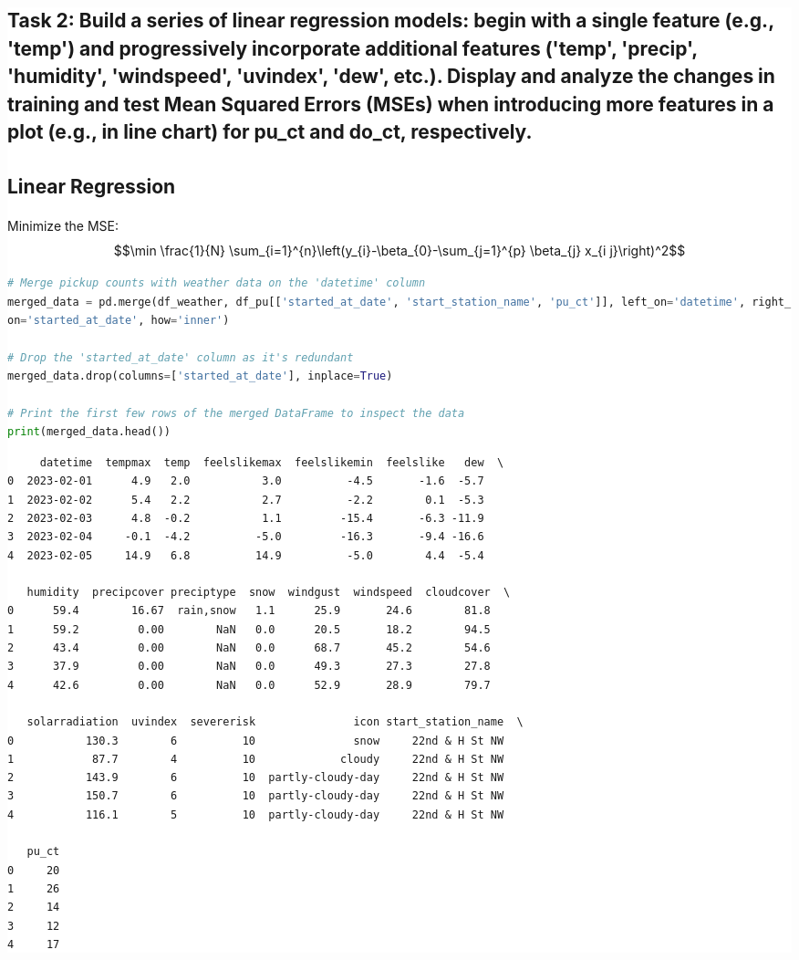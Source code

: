 ## Task 2: Build a series of linear regression models: begin with a single feature (e.g., 'temp') and progressively incorporate additional features ('temp', 'precip', 'humidity', 'windspeed', 'uvindex', 'dew', etc.). Display and analyze the changes in training and test Mean Squared Errors (MSEs) when introducing more features in a plot (e.g., in line chart) for pu_ct and do_ct, respectively.

## Linear Regression

Minimize the MSE:
$$\min \frac{1}{N} \sum_{i=1}^{n}\left(y_{i}-\beta_{0}-\sum_{j=1}^{p} \beta_{j} x_{i j}\right)^2$$


```python
# Merge pickup counts with weather data on the 'datetime' column
merged_data = pd.merge(df_weather, df_pu[['started_at_date', 'start_station_name', 'pu_ct']], left_on='datetime', right_on='started_at_date', how='inner')

# Drop the 'started_at_date' column as it's redundant
merged_data.drop(columns=['started_at_date'], inplace=True)

# Print the first few rows of the merged DataFrame to inspect the data
print(merged_data.head())
```

         datetime  tempmax  temp  feelslikemax  feelslikemin  feelslike   dew  \
    0  2023-02-01      4.9   2.0           3.0          -4.5       -1.6  -5.7   
    1  2023-02-02      5.4   2.2           2.7          -2.2        0.1  -5.3   
    2  2023-02-03      4.8  -0.2           1.1         -15.4       -6.3 -11.9   
    3  2023-02-04     -0.1  -4.2          -5.0         -16.3       -9.4 -16.6   
    4  2023-02-05     14.9   6.8          14.9          -5.0        4.4  -5.4   
    
       humidity  precipcover preciptype  snow  windgust  windspeed  cloudcover  \
    0      59.4        16.67  rain,snow   1.1      25.9       24.6        81.8   
    1      59.2         0.00        NaN   0.0      20.5       18.2        94.5   
    2      43.4         0.00        NaN   0.0      68.7       45.2        54.6   
    3      37.9         0.00        NaN   0.0      49.3       27.3        27.8   
    4      42.6         0.00        NaN   0.0      52.9       28.9        79.7   
    
       solarradiation  uvindex  severerisk               icon start_station_name  \
    0           130.3        6          10               snow     22nd & H St NW   
    1            87.7        4          10             cloudy     22nd & H St NW   
    2           143.9        6          10  partly-cloudy-day     22nd & H St NW   
    3           150.7        6          10  partly-cloudy-day     22nd & H St NW   
    4           116.1        5          10  partly-cloudy-day     22nd & H St NW   
    
       pu_ct  
    0     20  
    1     26  
    2     14  
    3     12  
    4     17  
